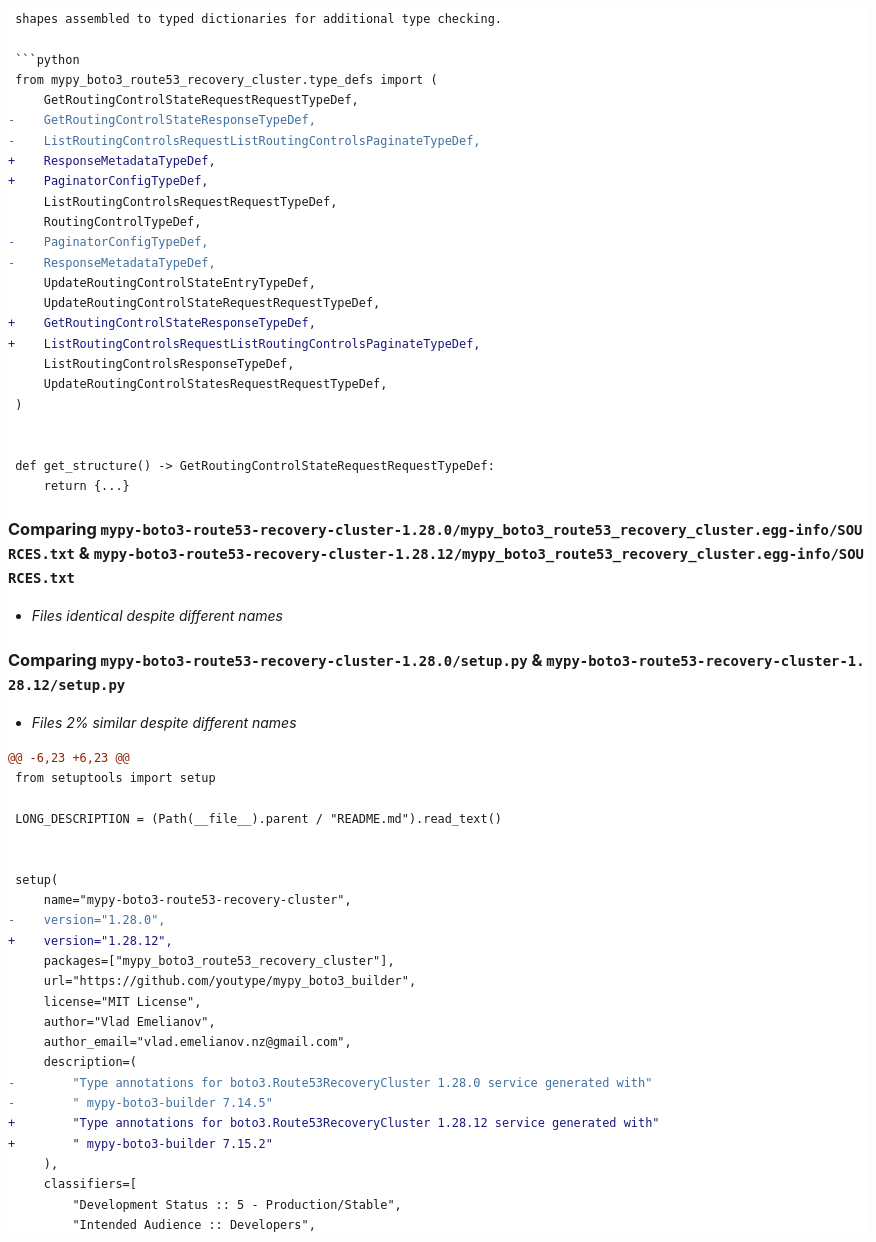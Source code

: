 ```diff
 shapes assembled to typed dictionaries for additional type checking.
 
 ```python
 from mypy_boto3_route53_recovery_cluster.type_defs import (
     GetRoutingControlStateRequestRequestTypeDef,
-    GetRoutingControlStateResponseTypeDef,
-    ListRoutingControlsRequestListRoutingControlsPaginateTypeDef,
+    ResponseMetadataTypeDef,
+    PaginatorConfigTypeDef,
     ListRoutingControlsRequestRequestTypeDef,
     RoutingControlTypeDef,
-    PaginatorConfigTypeDef,
-    ResponseMetadataTypeDef,
     UpdateRoutingControlStateEntryTypeDef,
     UpdateRoutingControlStateRequestRequestTypeDef,
+    GetRoutingControlStateResponseTypeDef,
+    ListRoutingControlsRequestListRoutingControlsPaginateTypeDef,
     ListRoutingControlsResponseTypeDef,
     UpdateRoutingControlStatesRequestRequestTypeDef,
 )
 
 
 def get_structure() -> GetRoutingControlStateRequestRequestTypeDef:
     return {...}
```

### Comparing `mypy-boto3-route53-recovery-cluster-1.28.0/mypy_boto3_route53_recovery_cluster.egg-info/SOURCES.txt` & `mypy-boto3-route53-recovery-cluster-1.28.12/mypy_boto3_route53_recovery_cluster.egg-info/SOURCES.txt`

 * *Files identical despite different names*

### Comparing `mypy-boto3-route53-recovery-cluster-1.28.0/setup.py` & `mypy-boto3-route53-recovery-cluster-1.28.12/setup.py`

 * *Files 2% similar despite different names*

```diff
@@ -6,23 +6,23 @@
 from setuptools import setup
 
 LONG_DESCRIPTION = (Path(__file__).parent / "README.md").read_text()
 
 
 setup(
     name="mypy-boto3-route53-recovery-cluster",
-    version="1.28.0",
+    version="1.28.12",
     packages=["mypy_boto3_route53_recovery_cluster"],
     url="https://github.com/youtype/mypy_boto3_builder",
     license="MIT License",
     author="Vlad Emelianov",
     author_email="vlad.emelianov.nz@gmail.com",
     description=(
-        "Type annotations for boto3.Route53RecoveryCluster 1.28.0 service generated with"
-        " mypy-boto3-builder 7.14.5"
+        "Type annotations for boto3.Route53RecoveryCluster 1.28.12 service generated with"
+        " mypy-boto3-builder 7.15.2"
     ),
     classifiers=[
         "Development Status :: 5 - Production/Stable",
         "Intended Audience :: Developers",
```